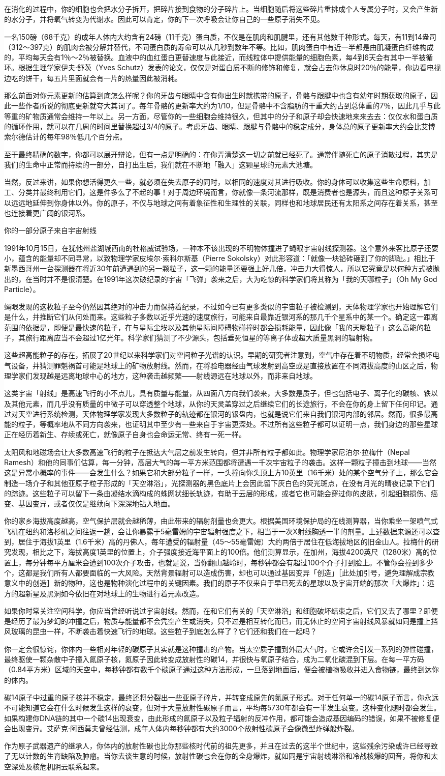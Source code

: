在消化的过程中，你的细胞也会把水分子拆开，把碎片接到食物的分子碎片上。当细胞随后将这些碎片重排成个人专属分子时，又会产生新的水分子，并将氧气转变为代谢水。因此可以肯定，你的下一次呼吸会让你自己的一些原子消失不见。

一名150磅（68千克）的成年人体内大约含有24磅（11千克）蛋白质，不仅是在肌肉和肌腱里，还有其他数千种形式。每天，有11到14盎司（312～397克）的肌肉会被分解并替代，不同蛋白质的寿命可以从几秒到数年不等。比如，肌肉蛋白中有近一半都是由肌凝蛋白纤维构成的，平均每天会有1％～2％被替换。血液中的血红蛋白更替速度与此接近，而线粒体中提供能量的细胞色素，每4到6天会有其中一半被循环。根据生理学家伊夫·舒茨（Yves Schutz）发表的论文，仅仅是对蛋白质不断的修饰和修复，就会占去你休息时20％的能量，你边看电视边吃的饼干，每五片里面就会有一片的热量因此被消耗。

那么前面对你元素更新的估算到底怎么样呢？你的牙齿与眼睛中含有你出生时就携带的原子，骨骼与跟腱中也含有幼年时期获取的原子，因此一些作者所说的彻底更新就夸大其词了。每年骨骼的更新率大约为1/10，但是骨骼中不含脂肪的干重大约占到总体重的7％，因此几乎与此等重的矿物质通常会维持一年以上。另一方面，尽管你的一些细胞会维持很久，但其中的分子和原子却会快速地来来去去：仅仅水和蛋白质的循环作用，就可以在几周的时间里替换超过3/4的原子。考虑牙齿、眼睛、跟腱与骨骼中的稳定成分，身体总的原子更新率大约会比艾博索尔德估计的每年98％低几个百分点。

至于最终精确的数字，你都可以展开辩论，但有一点是明确的：在你弄清楚这一切之前就已经死了。通常伴随死亡的原子消散过程，其实是我们的生命中正常而持续的一部分，自打出生后，我们就在不断地「融入」这颗星球的元素大池塘。

当然，反过来讲，如果你想活得更久一些，就必须在失去原子的同时，以相同的速度对其进行吸收。你的身体可以收集这些生命原料，加工、分类并最终利用它们，这是件多么了不起的事！对于周边环境而言，你就像一条河流那样，既是消费者也是源头，而且这种原子关系可以远远地延伸到你身体以外。你的原子，不仅与地球之间有着象征性和生理性的关联，同样也和地球居民还有太阳系之间存在着关系，甚至也连接着更广阔的银河系。





你的一部分原子来自宇宙射线

1991年10月15日，在犹他州盐湖城西南的杜格威试验场，一种本不该出现的不明物体撞进了蝇眼宇宙射线探测器。这个意外来客比原子还要小，蕴含的能量却不同寻常，以致物理学家皮埃尔·索科尔斯基（Pierre Sokolsky）对此形容道：「就像一块铅砖砸到了你的脚趾。」相比于新墨西哥州一台探测器在将近30年前遭遇到的另一颗粒子，这一颗的能量还要强上好几倍，冲击力大得惊人，所以它究竟是以何种方式被抛出的，在当时并不是很清楚。在1991年这次破纪录的宇宙「飞弹」袭来之后，大为吃惊的科学家们将其称为「我的天哪粒子」（Oh My God Particle）。

蝇眼发现的这枚粒子至今仍然因其绝对的冲击力而保持着纪录，不过如今已有更多类似的宇宙粒子被检测到，天体物理学家也开始理解它们是什么，并推断它们从何处而来。这些粒子多数以近乎光速的速度旅行，可能来自最靠近银河系的那几千个星系中的某一个。确定这一距离范围的依据是，即便是最快速的粒子，在与星际尘埃以及其他星际间障碍物碰撞时都会损耗能量，因此像「我的天哪粒子」这么高能的粒子，其旅行距离应当不会超过1亿光年。科学家们猜测了不少源头，包括垂死恒星的等离子体或超大质量黑洞的辐射物。

这些超高能粒子的存在，拓展了20世纪以来科学家们对空间粒子光谱的认识。早期的研究者注意到，空气中存在着不明物质，经常会损坏电气设备，并猜测罪魁祸首可能是地球上的矿物放射线。然而，在将验电器经由气球发射到高空或是直接放置在不同海拔高度的山区之后，物理学家们发现越是远离地球中心的地方，这种袭击越频繁——射线源远在地球以外，而非来自地球。

这类宇宙「射线」是高速飞行的小不点儿，具有质量与能量，从四面八方向我们袭来，大多数是质子，但也包括电子、离子化的碳核、铁以及其他元素，而几乎没有质量的中微子可以穿透整个地球，从你的天灵盖穿过之后继续它们的长途旅行，不会在你的身上留下任何印记。通过对天空进行系统检测，天体物理学家发现大多数粒子的轨迹都在银河的银盘内，也就是说它们来自我们银河内部的邻居。然而，很多最高能的粒子，等概率地从不同方向袭来，也证明其中至少有一些来自于宇宙更深处。不过所有这些粒子都可以证明一点，我们身边的那些星球正在经历着新生、存续或死亡，就像原子自身也会命运无常、终有一死一样。

太阳风和地磁场会让大多数高速飞行的粒子在抵达大气层之前发生转向，但并非所有粒子都如此。物理学家尼泊尔·拉梅什（Nepal Ramesh）和他的同事们估算，每一分钟，高层大气的每一平方米范围都将遭遇一千次宇宙粒子的袭击。这样一颗粒子撞击到地球——当然这是异常小概率的事件——会发生什么？如果它和大部分粒子一样，一头撞向你头顶上方10英里（16千米）处的某个空气分子上，那么它会制造一场介子和其他亚原子粒子形成的「天空淋浴」，光探测器的黑色底片上会因此留下灰白色的荧光斑点，在没有月光的晴夜记录下它们的踪迹。这些粒子可以留下一条由凝结水滴构成的蛛网状细长轨迹，有助于云层的形成，或者它也可能会穿过你的皮肤，引起细胞损伤、癌变、基因变异，或者仅仅是继续向下深深地钻入地面。

你的家乡海拔高度越高，空气保护层就会越稀薄，由此带来的辐射剂量也会更大。根据美国环境保护局的在线测算器，当你乘坐一架喷气式飞机在纽约和洛杉矶之间往返一趟，会让你暴露于5毫雷姆的宇宙辐射强度之下，相当于一次X射线胸透一半的剂量。上述数据来源还可以查到，居住于海拔1英里（1.6千米）高的丹佛人，每年遭受的辐射量（45～55毫雷姆）大约两倍于居住在低海拔地区的旧金山人。拉梅什的研究发现，相比之下，海拔高度1英里的位置上，介子强度接近海平面上的100倍。他们测算显示，在加州，海拔4200英尺（1280米）高的位置上，每分钟每平方厘米会遭到100次介子攻击，也就是说，当你翻山越岭时，每秒钟都会有超过100个介子打到脸上。不管你会撞到多少个，这都是我们所有人都要面临的一大风险。天然背景辐射可以造成伤害，却也可以通过基因变异「创造」［此处加引号，避免理解成宗教意义中的创造］新的物种，这也是物种演化过程中的关键因素。我们的原子不仅来自于早已死去的星球以及宇宙开端的那次「大爆炸」：远方的超新星及黑洞如今依旧在对地球上的生物进行着元素改造。

如果你时常关注空间科学，你应当曾经听说过宇宙射线。然而，在和它们有关的「天空淋浴」和细胞破坏结束之后，它们又去了哪里？即便是经历了最为梦幻的冲撞之后，物质与能量都不会凭空产生或消失，只不过是相互转化而已，而无休止的空间宇宙射线风暴就如同是撞上挡风玻璃的昆虫一样，不断袭击着快速飞行的地球。这些粒子到底怎么样了？它们还和我们在一起吗？

你一定会很惊诧，你体内一些相对年轻的碳原子其实就是这种撞击的产物。当太空质子撞到外层大气时，它或许会引发一系列的弹性碰撞，最终驱使一颗杂散中子撞入氮原子核，氮原子因此转变成放射性的碳14，并很快与氧原子结合，成为二氧化碳混到下层。在每一平方码（0.84平方米）区域的天空中，每秒钟都有数千个碳原子通过这种方法形成，一旦落到地面后，便会被植物吸收并进入食物链，最终到达你的体内。

碳14原子中过重的原子核并不稳定，最终还将分裂出一些亚原子碎片，并转变成原先的氮原子形式。对于任何单一的碳14原子而言，你永远不可能知道它会在什么时候发生这样的衰变，但对于大量放射性碳原子而言，平均每5730年都会有一半发生衰变。这种变化随时都会发生。如果构建你DNA链的其中一个碳14出现衰变，由此形成的氮原子以及粒子辐射的反冲作用，都可能会造成基因编码的错误，如果不被修复便会出现变异。艾萨克·阿西莫夫曾经估测，成年人体内每秒钟都有大约3000个放射性碳原子会像微型炸弹般炸裂。

作为原子武器遗产的继承人，你体内的放射性碳也比你那些核时代前的祖先更多，并且在过去的这半个世纪中，这些残余污染或许已经导致了无以计数的生育缺陷及肿瘤。当你去谈生意的时候，放射性碳也会在你的全身爆炸，就如同是宇宙射线淋浴和冷战核爆的回音，将你和太空深处及核危机阴云联系起来。

